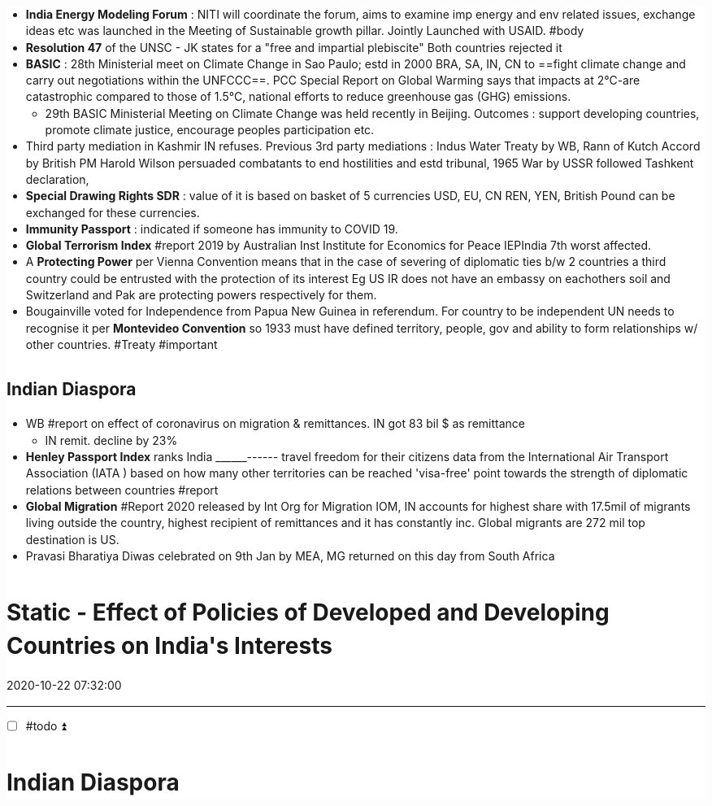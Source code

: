 - **India Energy Modeling Forum** : NITI will coordinate the forum, aims to examine imp energy and env related issues, exchange ideas etc was launched in the Meeting of Sustainable growth pillar. Jointly Launched with USAID. #body
- **Resolution 47** of the UNSC - JK states for a "free and impartial plebiscite" Both countries rejected it
- **BASIC** : 28th Ministerial meet on Climate Change in Sao Paulo; estd in 2000 BRA, SA, IN, CN to ==fight climate change and carry out negotiations within the UNFCCC==. PCC Special Report on Global Warming says that impacts at 2°C-are catastrophic compared to those of 1.5°C, national efforts to reduce greenhouse gas (GHG) emissions.
    - 29th BASIC Ministerial Meeting on Climate Change was held recently in Beijing. Outcomes : support developing countries, promote climate justice, encourage peoples participation etc.
- Third party mediation in Kashmir IN refuses. Previous 3rd party mediations : Indus Water Treaty by WB, Rann of Kutch Accord by British PM Harold Wilson persuaded combatants to end hostilities and estd tribunal, 1965 War by USSR followed Tashkent declaration,
- **Special Drawing Rights SDR** : value of it is based on basket of 5 currencies USD, EU, CN REN, YEN, British Pound can be exchanged for these currencies.
- **Immunity Passport** : indicated if someone has immunity to COVID 19.
- **Global Terrorism Index** #report 2019 by Australian Inst Institute for Economics for Peace IEPIndia 7th worst affected.
- A **Protecting Power** per Vienna Convention means that in the case of severing of diplomatic ties b/w 2 countries a third country could be entrusted with the protection of its interest Eg US IR does not have an embassy on eachothers soil and Switzerland and Pak are protecting powers respectively for them.
- Bougainville voted for Independence from Papua New Guinea in referendum. For country to be independent UN needs to recognise it per **Montevideo Convention** so 1933 must have defined territory, people, gov and ability to form relationships w/ other countries. #Treaty #important

## Indian Diaspora

- WB #report on effect of coronavirus on migration & remittances. IN got 83 bil $ as remittance
    - IN remit. decline by 23%
- **Henley Passport Index** ranks India ______------ travel freedom for their citizens data from the International Air Transport Association (IATA ) based on how many other territories can be reached 'visa-free' point towards the strength of diplomatic relations between countries #report
- **Global Migration** #Report 2020 released by Int Org for Migration IOM, IN accounts for highest share with 17.5mil of migrants living outside the country, highest recipient of remittances and it has constantly inc. Global migrants are 272 mil top destination is US.
- Pravasi Bharatiya Diwas celebrated on 9th Jan by MEA, MG returned on this day from South Africa

# Static - Effect of Policies of Developed and Developing Countries on India's Interests

2020-10-22 07:32:00

---

- [ ] #todo ⏫

# Indian Diaspora
